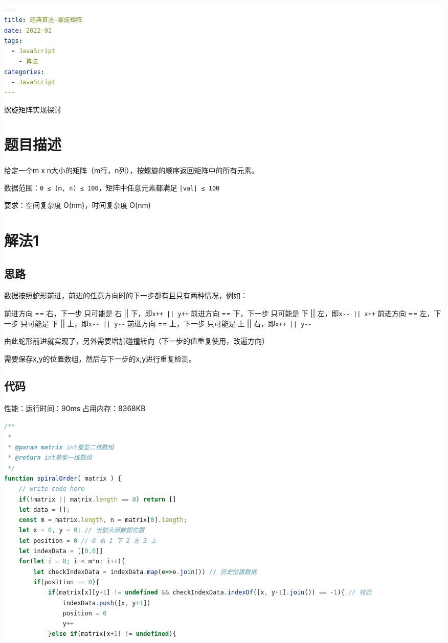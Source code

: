 ```yaml
---
title: 经典算法-螺旋矩阵
date: 2022-02
tags: 
  - JavaScript
    - 算法
categories: 
  - JavaScript
---
```


螺旋矩阵实现探讨



# 题目描述

给定一个m x n大小的矩阵（m行，n列），按螺旋的顺序返回矩阵中的所有元素。

数据范围：`0 ≤ (m, n) ≤ 100`，矩阵中任意元素都满足 `|val| ≤ 100`

要求：空间复杂度 O(nm)，时间复杂度 O(nm)

# 解法1

## 思路

数据按照蛇形前进，前进的任意方向时的下一步都有且只有两种情况，例如：

前进方向 == 右，下一步 只可能是 右 || 下，即`x++ || y++`
前进方向 == 下，下一步 只可能是 下 || 左，即`x-- || x++`
前进方向 == 左，下一步 只可能是 下 || 上，即`x-- || y--`
前进方向 == 上，下一步 只可能是 上 || 右，即`x++ || y--`

由此蛇形前进就实现了，另外需要增加碰撞转向（下一步的值重复使用，改遍方向）

需要保存x,y的位置数组，然后与下一步的x,y进行重复检测。

## 代码

性能：运行时间：90ms 占用内存：8368KB

```javascript
/**
 * 
 * @param matrix int整型二维数组 
 * @return int整型一维数组
 */
function spiralOrder( matrix ) {
    // write code here
    if(!matrix || matrix.length == 0) return []
    let data = [];
    const m = matrix.length, n = matrix[0].length;
    let x = 0, y = 0; // 当前头部数据位置
    let position = 0 // 0 右 1 下 2 左 3 上
    let indexData = [[0,0]]
    for(let i = 0; i < m*n; i++){
        let checkIndexData = indexData.map(e=>e.join()) // 历史位置数据
        if(position == 0){
            if(matrix[x][y+1] != undefined && checkIndexData.indexOf([x, y+1].join()) == -1){ // 校验
                indexData.push([x, y+1])
                position = 0
                y++
            }else if(matrix[x+1] != undefined){
```